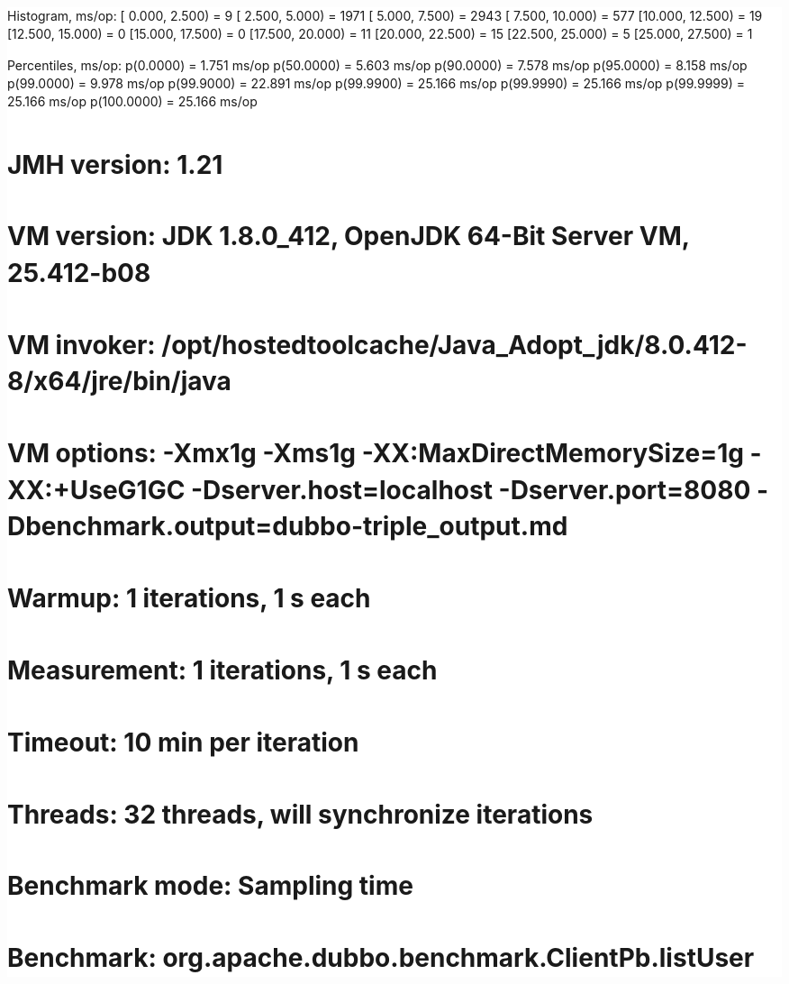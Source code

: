   Histogram, ms/op:
    [ 0.000,  2.500) = 9 
    [ 2.500,  5.000) = 1971 
    [ 5.000,  7.500) = 2943 
    [ 7.500, 10.000) = 577 
    [10.000, 12.500) = 19 
    [12.500, 15.000) = 0 
    [15.000, 17.500) = 0 
    [17.500, 20.000) = 11 
    [20.000, 22.500) = 15 
    [22.500, 25.000) = 5 
    [25.000, 27.500) = 1 

  Percentiles, ms/op:
      p(0.0000) =      1.751 ms/op
     p(50.0000) =      5.603 ms/op
     p(90.0000) =      7.578 ms/op
     p(95.0000) =      8.158 ms/op
     p(99.0000) =      9.978 ms/op
     p(99.9000) =     22.891 ms/op
     p(99.9900) =     25.166 ms/op
     p(99.9990) =     25.166 ms/op
     p(99.9999) =     25.166 ms/op
    p(100.0000) =     25.166 ms/op


# JMH version: 1.21
# VM version: JDK 1.8.0_412, OpenJDK 64-Bit Server VM, 25.412-b08
# VM invoker: /opt/hostedtoolcache/Java_Adopt_jdk/8.0.412-8/x64/jre/bin/java
# VM options: -Xmx1g -Xms1g -XX:MaxDirectMemorySize=1g -XX:+UseG1GC -Dserver.host=localhost -Dserver.port=8080 -Dbenchmark.output=dubbo-triple_output.md
# Warmup: 1 iterations, 1 s each
# Measurement: 1 iterations, 1 s each
# Timeout: 10 min per iteration
# Threads: 32 threads, will synchronize iterations
# Benchmark mode: Sampling time
# Benchmark: org.apache.dubbo.benchmark.ClientPb.listUser
